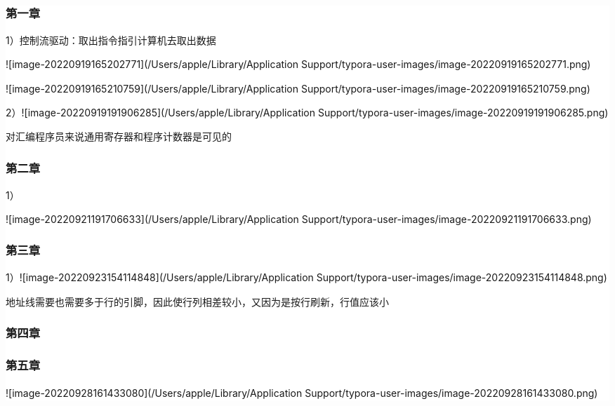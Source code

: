 ### 第一章

1）控制流驱动：取出指令指引计算机去取出数据

![image-20220919165202771](/Users/apple/Library/Application Support/typora-user-images/image-20220919165202771.png)

![image-20220919165210759](/Users/apple/Library/Application Support/typora-user-images/image-20220919165210759.png)

2）![image-20220919191906285](/Users/apple/Library/Application Support/typora-user-images/image-20220919191906285.png)

对汇编程序员来说通用寄存器和程序计数器是可见的

### 第二章

1）

![image-20220921191706633](/Users/apple/Library/Application Support/typora-user-images/image-20220921191706633.png)









### 第三章

1）![image-20220923154114848](/Users/apple/Library/Application Support/typora-user-images/image-20220923154114848.png)

地址线需要也需要多于行的引脚，因此使行列相差较小，又因为是按行刷新，行值应该小



### 第四章



### 第五章

![image-20220928161433080](/Users/apple/Library/Application Support/typora-user-images/image-20220928161433080.png)











